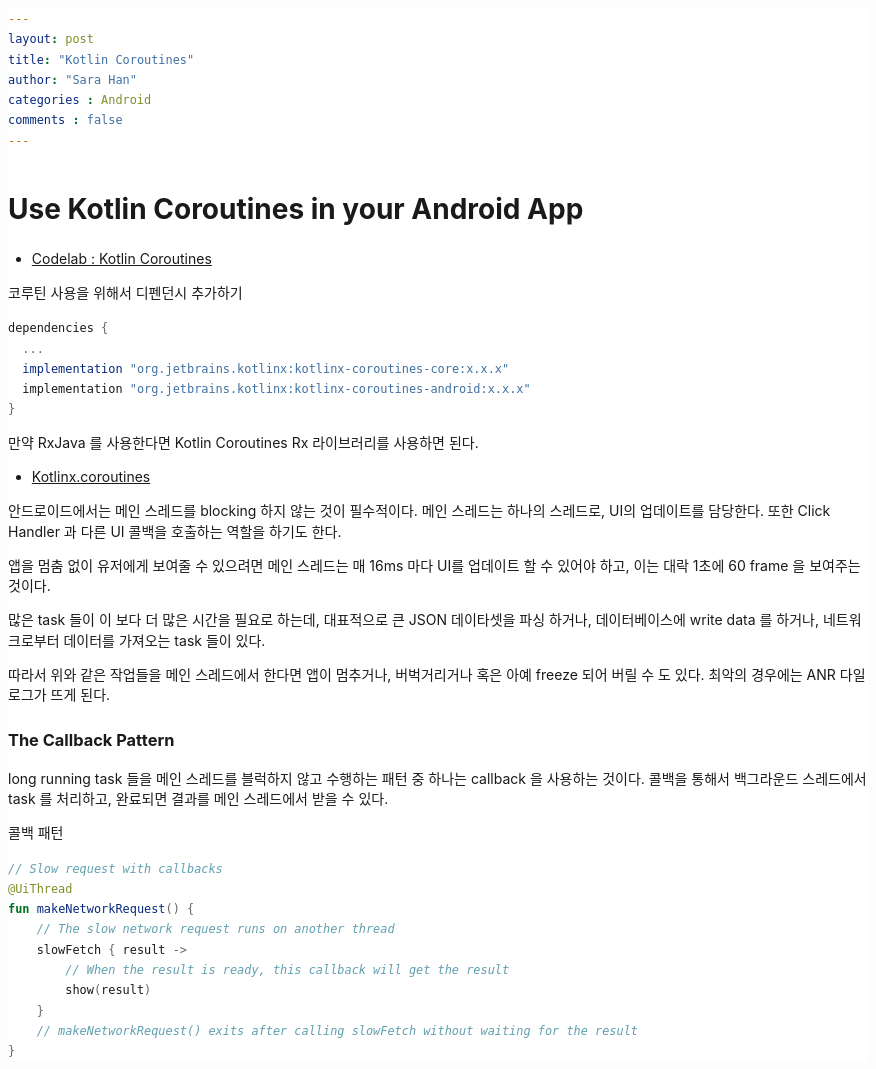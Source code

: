 ```yaml
---
layout: post
title: "Kotlin Coroutines"
author: "Sara Han"
categories : Android
comments : false
---
```


# Use Kotlin Coroutines in your Android App

* [Codelab : Kotlin Coroutines](https://codelabs.developers.google.com/codelabs/kotlin-coroutines/#2)


코루틴 사용을 위해서 디펜던시 추가하기

```groovy
dependencies {
  ...
  implementation "org.jetbrains.kotlinx:kotlinx-coroutines-core:x.x.x"
  implementation "org.jetbrains.kotlinx:kotlinx-coroutines-android:x.x.x"
}
```



만약 RxJava 를 사용한다면 Kotlin Coroutines Rx 라이브러리를 사용하면 된다. 

* [Kotlinx.coroutines](https://github.com/Kotlin/kotlinx.coroutines/tree/master/reactive)



안드로이드에서는 메인 스레드를 blocking 하지 않는 것이 필수적이다. 메인 스레드는 하나의 스레드로, UI의 업데이트를 담당한다. 또한 Click Handler 과 다른 UI 콜백을 호출하는 역할을 하기도 한다. 

앱을 멈춤 없이 유저에게 보여줄 수 있으려면 메인 스레드는 매 16ms 마다 UI를 업데이트 할 수 있어야 하고, 이는 대락 1초에 60 frame 을 보여주는 것이다. 

많은 task 들이 이 보다 더 많은 시간을 필요로 하는데, 대표적으로 큰 JSON 데이타셋을 파싱 하거나, 데이터베이스에 write data 를 하거나, 네트워크로부터 데이터를 가져오는 task 들이 있다. 

따라서 위와 같은 작업들을 메인 스레드에서 한다면 앱이 멈추거나, 버벅거리거나 혹은 아예 freeze 되어 버릴 수 도 있다. 최악의 경우에는 ANR 다일로그가 뜨게 된다. 



### The Callback Pattern

long running task 들을 메인 스레드를 블럭하지 않고 수행하는 패턴 중 하나는 callback 을 사용하는 것이다. 콜백을 통해서 백그라운드 스레드에서 task 를 처리하고, 완료되면 결과를 메인 스레드에서 받을 수 있다. 

콜백 패턴

```kotlin
// Slow request with callbacks
@UiThread
fun makeNetworkRequest() {
    // The slow network request runs on another thread
    slowFetch { result ->
        // When the result is ready, this callback will get the result
        show(result)
    }
    // makeNetworkRequest() exits after calling slowFetch without waiting for the result
}
```
